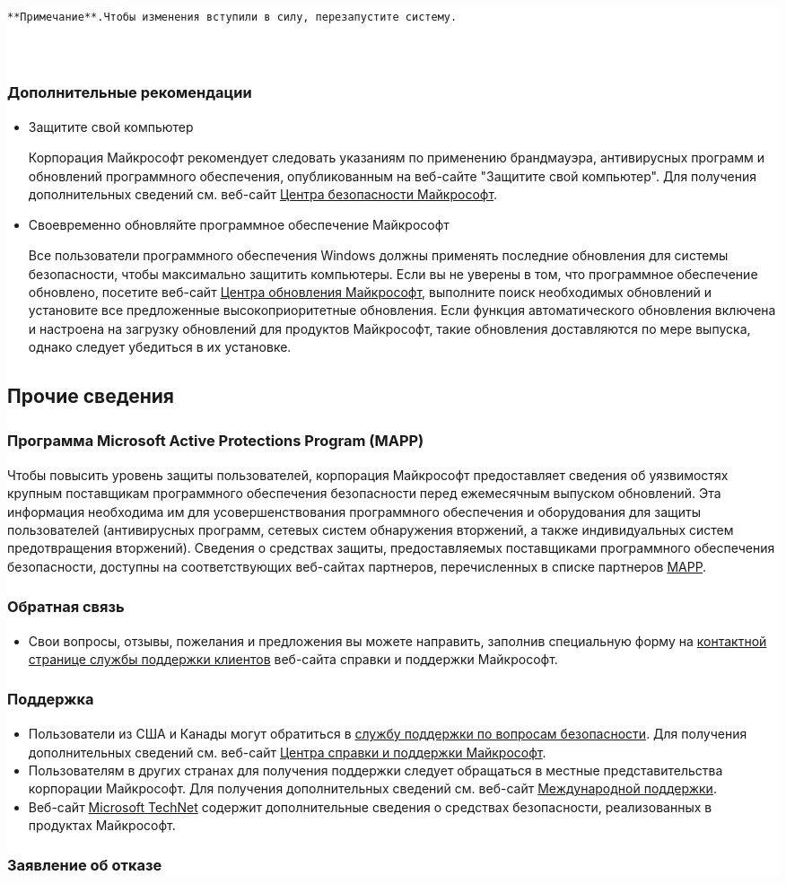     **Примечание**.Чтобы изменения вступили в силу, перезапустите систему.
  
     
  
### Дополнительные рекомендации
  
-   Защитите свой компьютер
  
    Корпорация Майкрософт рекомендует следовать указаниям по применению брандмауэра, антивирусных программ и обновлений программного обеспечения, опубликованным на веб-сайте "Защитите свой компьютер". Для получения дополнительных сведений см. веб-сайт [Центра безопасности Майкрософт](http://www.microsoft.com/security/default.aspx).
  
-   Своевременно обновляйте программное обеспечение Майкрософт
  
    Все пользователи программного обеспечения Windows должны применять последние обновления для системы безопасности, чтобы максимально защитить компьютеры. Если вы не уверены в том, что программное обеспечение обновлено, посетите веб-сайт [Центра обновления Майкрософт](http://go.microsoft.com/fwlink/?linkid=40747), выполните поиск необходимых обновлений и установите все предложенные высокоприоритетные обновления. Если функция автоматического обновления включена и настроена на загрузку обновлений для продуктов Майкрософт, такие обновления доставляются по мере выпуска, однако следует убедиться в их установке.
  
Прочие сведения  
---------------
  
<span id="sectionToggle3"></span>
### Программа Microsoft Active Protections Program (MAPP)
  
Чтобы повысить уровень защиты пользователей, корпорация Майкрософт предоставляет сведения об уязвимостях крупным поставщикам программного обеспечения безопасности перед ежемесячным выпуском обновлений. Эта информация необходима им для усовершенствования программного обеспечения и оборудования для защиты пользователей (антивирусных программ, сетевых систем обнаружения вторжений, а также индивидуальных систем предотвращения вторжений). Сведения о средствах защиты, предоставляемых поставщиками программного обеспечения безопасности, доступны на соответствующих веб-сайтах партнеров, перечисленных в списке партнеров [MAPP](http://go.microsoft.com/fwlink/?linkid=215201).
  
### Обратная связь
  
-   Свои вопросы, отзывы, пожелания и предложения вы можете направить, заполнив специальную форму на [контактной странице службы поддержки клиентов](http://support.microsoft.com/kb/?scid=sw;en;1257&showpage=1&ws=technet&sd=tech) веб-сайта справки и поддержки Майкрософт.
  
### Поддержка
  
-   Пользователи из США и Канады могут обратиться в [службу поддержки по вопросам безопасности](http://go.microsoft.com/fwlink/?linkid=21131). Для получения дополнительных сведений см. веб-сайт [Центра справки и поддержки Майкрософт](http://support.microsoft.com/).  
-   Пользователям в других странах для получения поддержки следует обращаться в местные представительства корпорации Майкрософт. Для получения дополнительных сведений см. веб-сайт [Международной поддержки](http://go.microsoft.com/fwlink/?linkid=21155).  
-   Веб-сайт [Microsoft TechNet](http://go.microsoft.com/fwlink/?linkid=21132) содержит дополнительные сведения о средствах безопасности, реализованных в продуктах Майкрософт.
  
### Заявление об отказе
  